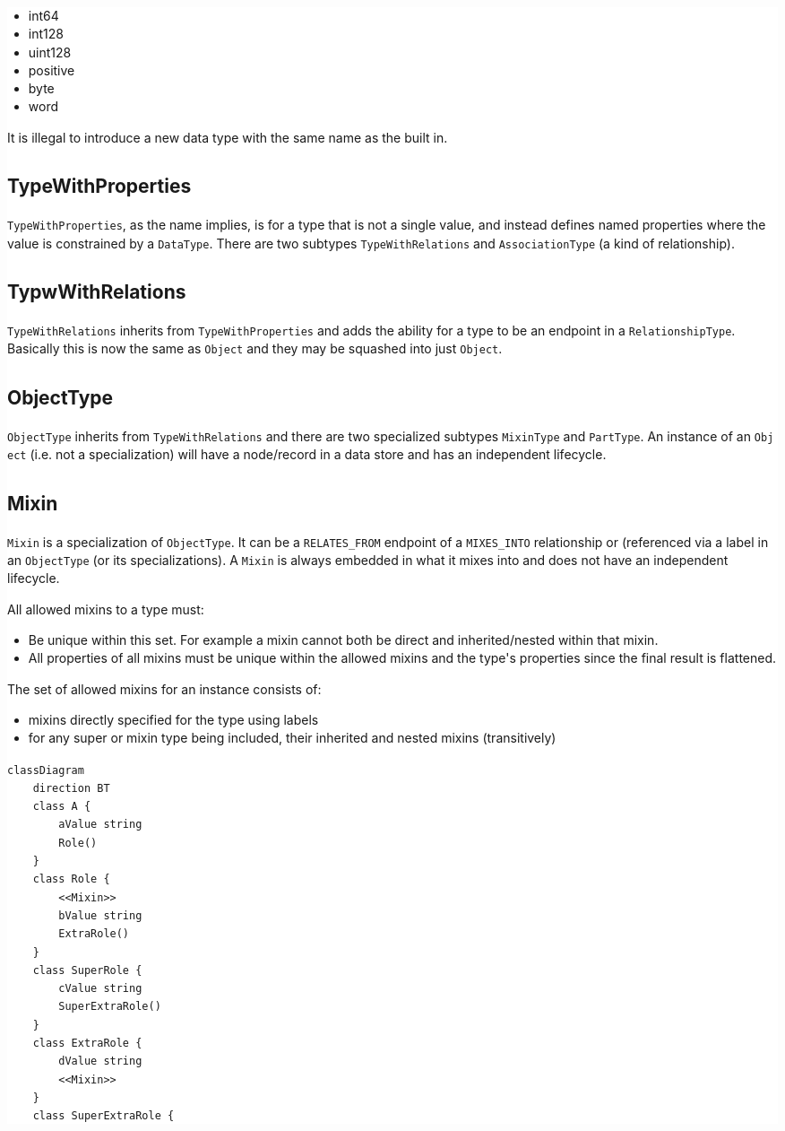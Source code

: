 *  int64
*  int128
*  uint128
*  positive
*  byte
*  word

It is illegal to introduce a new data type with the same name as the built in.

## TypeWithProperties
`TypeWithProperties`, as the name implies, is for a type that is not a single value, and instead defines named properties where the value
is constrained by a `DataType`. There are two subtypes `TypeWithRelations` and `AssociationType` (a kind of relationship).

## TypwWithRelations
`TypeWithRelations` inherits from `TypeWithProperties` and adds the ability for a type to be an endpoint in a `RelationshipType`.
Basically this is now the same as `Object` and they may be squashed into just `Object`.

## ObjectType
`ObjectType` inherits from `TypeWithRelations` and there are two specialized subtypes `MixinType` and `PartType`. An instance of an `Object` (i.e. not a specialization) will have a node/record in a data store and has an independent lifecycle.

## Mixin
`Mixin` is a specialization of `ObjectType`. It can be a `RELATES_FROM` endpoint of a `MIXES_INTO` relationship or (referenced via
a label in an `ObjectType` (or its specializations). A `Mixin` is always embedded in what it mixes into and does not have an independent lifecycle.

All allowed mixins to a type must:
* Be unique within this set. For example a mixin cannot both be direct and inherited/nested within that mixin.
* All properties of all mixins must be unique within the allowed mixins and the type's properties since the final result is flattened.

The set of allowed mixins for an instance consists of:

* mixins directly specified for the type using labels
* for any super or mixin type being included, their inherited and nested mixins (transitively)

```mermaid
classDiagram
    direction BT
    class A {
        aValue string
        Role()
    }
    class Role {
        <<Mixin>>
        bValue string
        ExtraRole()
    }
    class SuperRole {
        cValue string
        SuperExtraRole()
    }
    class ExtraRole {
        dValue string
        <<Mixin>>
    }
    class SuperExtraRole {
```